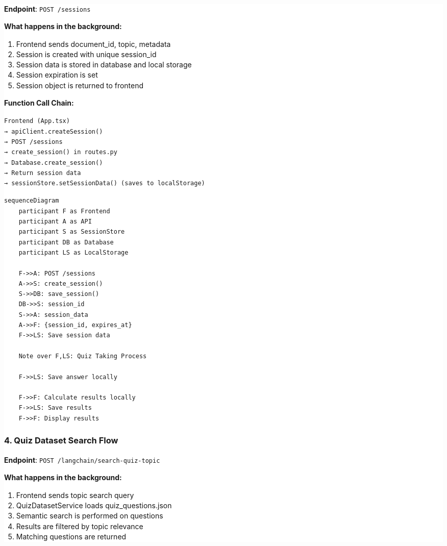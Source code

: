 **Endpoint**: `POST /sessions`

**What happens in the background:**
1. Frontend sends document_id, topic, metadata
2. Session is created with unique session_id
3. Session data is stored in database and local storage
4. Session expiration is set
5. Session object is returned to frontend

**Function Call Chain:**
```
Frontend (App.tsx) 
→ apiClient.createSession() 
→ POST /sessions 
→ create_session() in routes.py
→ Database.create_session()
→ Return session data
→ sessionStore.setSessionData() (saves to localStorage)
```

```mermaid
sequenceDiagram
    participant F as Frontend
    participant A as API
    participant S as SessionStore
    participant DB as Database
    participant LS as LocalStorage
    
    F->>A: POST /sessions
    A->>S: create_session()
    S->>DB: save_session()
    DB->>S: session_id
    S->>A: session_data
    A->>F: {session_id, expires_at}
    F->>LS: Save session data
    
    Note over F,LS: Quiz Taking Process
    
    F->>LS: Save answer locally
    
    F->>F: Calculate results locally
    F->>LS: Save results
    F->>F: Display results
```

### 4. Quiz Dataset Search Flow

**Endpoint**: `POST /langchain/search-quiz-topic`

**What happens in the background:**
1. Frontend sends topic search query
2. QuizDatasetService loads quiz_questions.json
3. Semantic search is performed on questions
4. Results are filtered by topic relevance
5. Matching questions are returned
